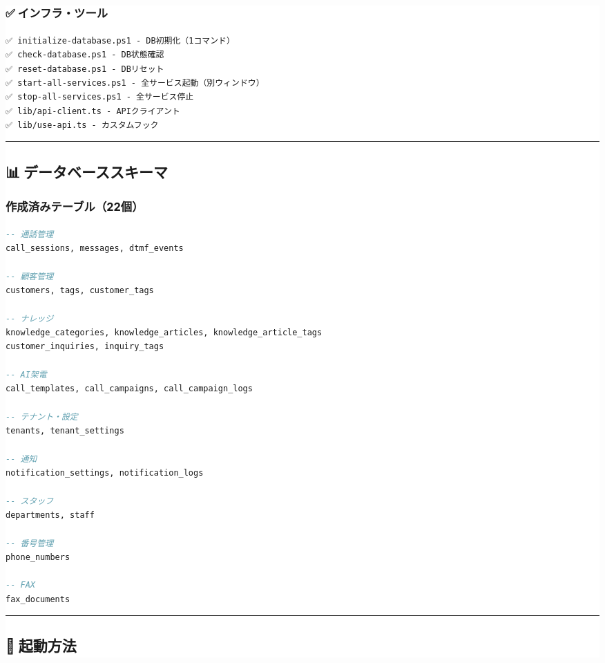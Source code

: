 
### ✅ インフラ・ツール

```
✅ initialize-database.ps1 - DB初期化（1コマンド）
✅ check-database.ps1 - DB状態確認
✅ reset-database.ps1 - DBリセット
✅ start-all-services.ps1 - 全サービス起動（別ウィンドウ）
✅ stop-all-services.ps1 - 全サービス停止
✅ lib/api-client.ts - APIクライアント
✅ lib/use-api.ts - カスタムフック
```

---

## 📊 データベーススキーマ

### 作成済みテーブル（22個）

```sql
-- 通話管理
call_sessions, messages, dtmf_events

-- 顧客管理  
customers, tags, customer_tags

-- ナレッジ
knowledge_categories, knowledge_articles, knowledge_article_tags
customer_inquiries, inquiry_tags

-- AI架電
call_templates, call_campaigns, call_campaign_logs

-- テナント・設定
tenants, tenant_settings

-- 通知
notification_settings, notification_logs

-- スタッフ
departments, staff

-- 番号管理
phone_numbers

-- FAX
fax_documents
```

---

## 🚀 起動方法
